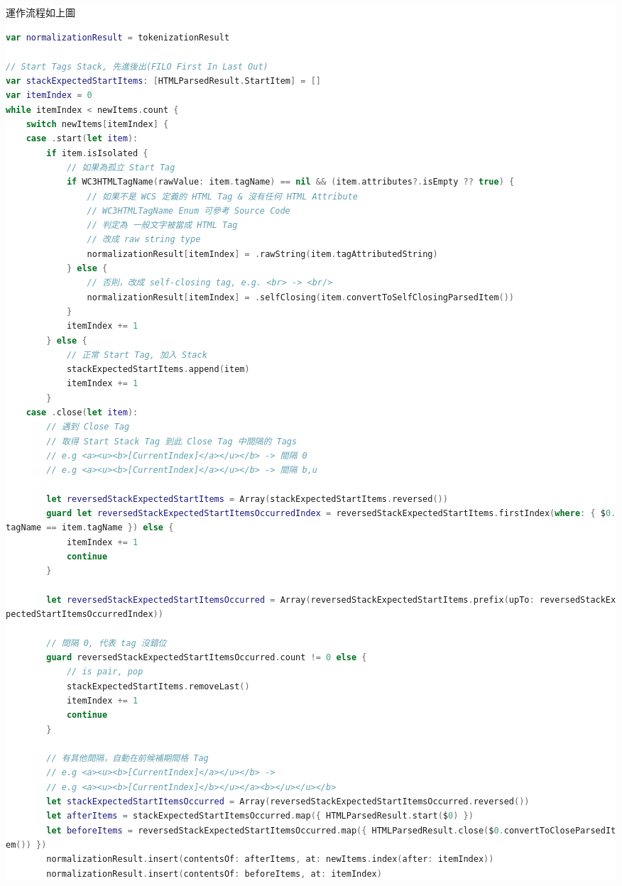 運作流程如上圖
```swift
var normalizationResult = tokenizationResult

// Start Tags Stack, 先進後出(FILO First In Last Out)
var stackExpectedStartItems: [HTMLParsedResult.StartItem] = []
var itemIndex = 0
while itemIndex < newItems.count {
    switch newItems[itemIndex] {
    case .start(let item):
        if item.isIsolated {
            // 如果為孤立 Start Tag
            if WC3HTMLTagName(rawValue: item.tagName) == nil && (item.attributes?.isEmpty ?? true) {
                // 如果不是 WCS 定義的 HTML Tag & 沒有任何 HTML Attribute
                // WC3HTMLTagName Enum 可參考 Source Code
                // 判定為 一般文字被當成 HTML Tag
                // 改成 raw string type
                normalizationResult[itemIndex] = .rawString(item.tagAttributedString)
            } else {
                // 否則，改成 self-closing tag, e.g. <br> -> <br/>
                normalizationResult[itemIndex] = .selfClosing(item.convertToSelfClosingParsedItem())
            }
            itemIndex += 1
        } else {
            // 正常 Start Tag, 加入 Stack
            stackExpectedStartItems.append(item)
            itemIndex += 1
        }
    case .close(let item):
        // 遇到 Close Tag
        // 取得 Start Stack Tag 到此 Close Tag 中間隔的 Tags
        // e.g <a><u><b>[CurrentIndex]</a></u></b> -> 間隔 0
        // e.g <a><u><b>[CurrentIndex]</a></u></b> -> 間隔 b,u

        let reversedStackExpectedStartItems = Array(stackExpectedStartItems.reversed())
        guard let reversedStackExpectedStartItemsOccurredIndex = reversedStackExpectedStartItems.firstIndex(where: { $0.tagName == item.tagName }) else {
            itemIndex += 1
            continue
        }
        
        let reversedStackExpectedStartItemsOccurred = Array(reversedStackExpectedStartItems.prefix(upTo: reversedStackExpectedStartItemsOccurredIndex))
        
        // 間隔 0, 代表 tag 沒錯位
        guard reversedStackExpectedStartItemsOccurred.count != 0 else {
            // is pair, pop
            stackExpectedStartItems.removeLast()
            itemIndex += 1
            continue
        }
        
        // 有其他間隔，自動在前候補期間格 Tag
        // e.g <a><u><b>[CurrentIndex]</a></u></b> ->
        // e.g <a><u><b>[CurrentIndex]</b></u></a><b></u></u></b>
        let stackExpectedStartItemsOccurred = Array(reversedStackExpectedStartItemsOccurred.reversed())
        let afterItems = stackExpectedStartItemsOccurred.map({ HTMLParsedResult.start($0) })
        let beforeItems = reversedStackExpectedStartItemsOccurred.map({ HTMLParsedResult.close($0.convertToCloseParsedItem()) })
        normalizationResult.insert(contentsOf: afterItems, at: newItems.index(after: itemIndex))
        normalizationResult.insert(contentsOf: beforeItems, at: itemIndex)
```